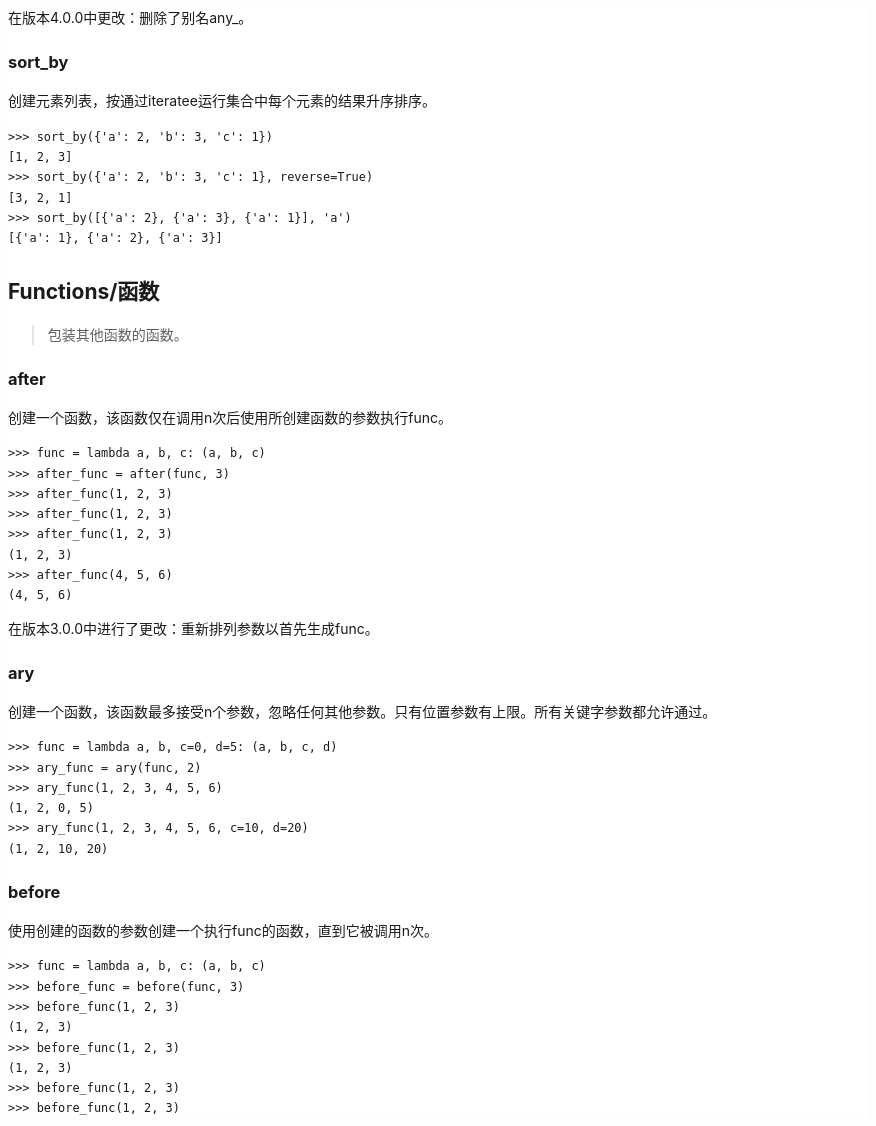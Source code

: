 在版本4.0.0中更改：删除了别名any_。

### sort_by

创建元素列表，按通过iteratee运行集合中每个元素的结果升序排序。

```
>>> sort_by({'a': 2, 'b': 3, 'c': 1})
[1, 2, 3]
>>> sort_by({'a': 2, 'b': 3, 'c': 1}, reverse=True)
[3, 2, 1]
>>> sort_by([{'a': 2}, {'a': 3}, {'a': 1}], 'a')
[{'a': 1}, {'a': 2}, {'a': 3}]
```

## Functions/函数

> 包装其他函数的函数。
>

### after

创建一个函数，该函数仅在调用n次后使用所创建函数的参数执行func。

```
>>> func = lambda a, b, c: (a, b, c)
>>> after_func = after(func, 3)
>>> after_func(1, 2, 3)
>>> after_func(1, 2, 3)
>>> after_func(1, 2, 3)
(1, 2, 3)
>>> after_func(4, 5, 6)
(4, 5, 6)
```

在版本3.0.0中进行了更改：重新排列参数以首先生成func。

### ary

创建一个函数，该函数最多接受n个参数，忽略任何其他参数。只有位置参数有上限。所有关键字参数都允许通过。

```
>>> func = lambda a, b, c=0, d=5: (a, b, c, d)
>>> ary_func = ary(func, 2)
>>> ary_func(1, 2, 3, 4, 5, 6)
(1, 2, 0, 5)
>>> ary_func(1, 2, 3, 4, 5, 6, c=10, d=20)
(1, 2, 10, 20)
```

### before

使用创建的函数的参数创建一个执行func的函数，直到它被调用n次。

```
>>> func = lambda a, b, c: (a, b, c)
>>> before_func = before(func, 3)
>>> before_func(1, 2, 3)
(1, 2, 3)
>>> before_func(1, 2, 3)
(1, 2, 3)
>>> before_func(1, 2, 3)
>>> before_func(1, 2, 3)
```
